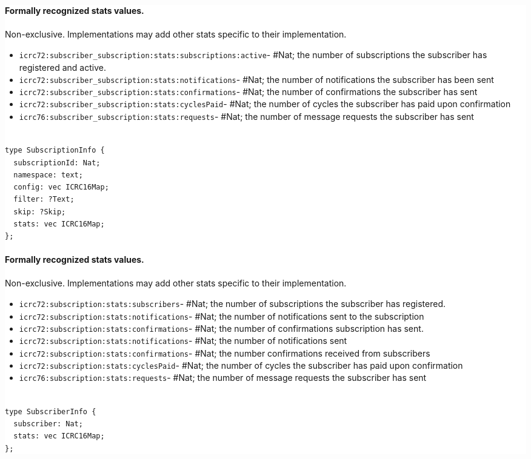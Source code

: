 #### Formally recognized stats values.  

Non-exclusive. Implementations may add other stats specific to their implementation.

* `icrc72:subscriber_subscription:stats:subscriptions:active`- #Nat; the number of subscriptions the subscriber has registered and active.
* `icrc72:subscriber_subscription:stats:notifications`- #Nat; the number of notifications the subscriber has been sent
* `icrc72:subscriber_subscription:stats:confirmations`- #Nat; the number of confirmations the subscriber has sent
* `icrc72:subscriber_subscription:stats:cyclesPaid`- #Nat; the number of cycles the subscriber has paid upon confirmation
* `icrc76:subscriber_subscription:stats:requests`- #Nat; the number of message requests the subscriber has sent

```  candid "Type definitions" +=

type SubscriptionInfo {
  subscriptionId: Nat;
  namespace: text;
  config: vec ICRC16Map;
  filter: ?Text; 
  skip: ?Skip;
  stats: vec ICRC16Map;
};

```

#### Formally recognized stats values.  

Non-exclusive. Implementations may add other stats specific to their implementation.

* `icrc72:subscription:stats:subscribers`- #Nat; the number of subscriptions the subscriber has registered.
* `icrc72:subscription:stats:notifications`- #Nat; the number of notifications sent to the subscription
* `icrc72:subscription:stats:confirmations`- #Nat; the number of confirmations subscription has sent.
* `icrc72:subscription:stats:notifications`- #Nat; the number of notifications sent
* `icrc72:subscription:stats:confirmations`- #Nat;  the number confirmations received from subscribers
* `icrc72:subscription:stats:cyclesPaid`- #Nat; the number of cycles the subscriber has paid upon confirmation
* `icrc76:subscription:stats:requests`- #Nat; the number of message requests the subscriber has sent

```candid "Type definitions" +=

type SubscriberInfo {
  subscriber: Nat;
  stats: vec ICRC16Map;
};

```
